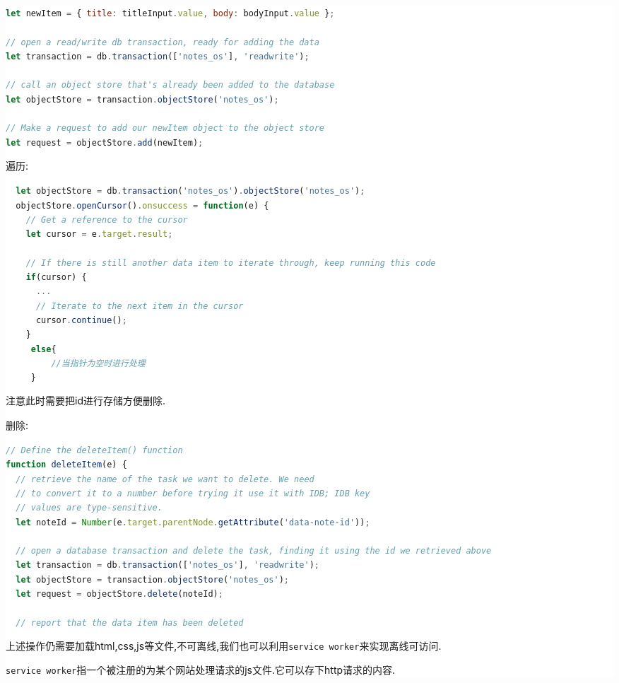 ```js
let newItem = { title: titleInput.value, body: bodyInput.value };

// open a read/write db transaction, ready for adding the data
let transaction = db.transaction(['notes_os'], 'readwrite');

// call an object store that's already been added to the database
let objectStore = transaction.objectStore('notes_os');

// Make a request to add our newItem object to the object store
let request = objectStore.add(newItem);
```

遍历:

```js
  let objectStore = db.transaction('notes_os').objectStore('notes_os');
  objectStore.openCursor().onsuccess = function(e) {
    // Get a reference to the cursor
    let cursor = e.target.result;

    // If there is still another data item to iterate through, keep running this code
    if(cursor) {
      ...
      // Iterate to the next item in the cursor
      cursor.continue();
    } 
     else{
         //当指针为空时进行处理
     }
```

注意此时需要把id进行存储方便删除.

删除:

```js
// Define the deleteItem() function
function deleteItem(e) {
  // retrieve the name of the task we want to delete. We need
  // to convert it to a number before trying it use it with IDB; IDB key
  // values are type-sensitive.
  let noteId = Number(e.target.parentNode.getAttribute('data-note-id'));

  // open a database transaction and delete the task, finding it using the id we retrieved above
  let transaction = db.transaction(['notes_os'], 'readwrite');
  let objectStore = transaction.objectStore('notes_os');
  let request = objectStore.delete(noteId);

  // report that the data item has been deleted
```

上述操作仍需要加载html,css,js等文件,不可离线,我们也可以利用`service worker`来实现离线可访问.

`service worker`指一个被注册的为某个网站处理请求的js文件.它可以存下http请求的内容.
